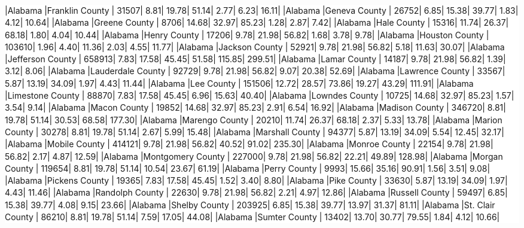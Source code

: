 |Alabama              |Franklin County             |             31507|                   8.81|              19.78|                51.14|              2.77|          6.23|           16.11|
|Alabama              |Geneva County               |             26752|                   6.85|              15.38|                39.77|              1.83|          4.12|           10.64|
|Alabama              |Greene County               |              8706|                  14.68|              32.97|                85.23|              1.28|          2.87|            7.42|
|Alabama              |Hale County                 |             15316|                  11.74|              26.37|                68.18|              1.80|          4.04|           10.44|
|Alabama              |Henry County                |             17206|                   9.78|              21.98|                56.82|              1.68|          3.78|            9.78|
|Alabama              |Houston County              |            103610|                   1.96|               4.40|                11.36|              2.03|          4.55|           11.77|
|Alabama              |Jackson County              |             52921|                   9.78|              21.98|                56.82|              5.18|         11.63|           30.07|
|Alabama              |Jefferson County            |            658913|                   7.83|              17.58|                45.45|             51.58|        115.85|          299.51|
|Alabama              |Lamar County                |             14187|                   9.78|              21.98|                56.82|              1.39|          3.12|            8.06|
|Alabama              |Lauderdale County           |             92729|                   9.78|              21.98|                56.82|              9.07|         20.38|           52.69|
|Alabama              |Lawrence County             |             33567|                   5.87|              13.19|                34.09|              1.97|          4.43|           11.44|
|Alabama              |Lee County                  |            151506|                  12.72|              28.57|                73.86|             19.27|         43.29|          111.91|
|Alabama              |Limestone County            |             88870|                   7.83|              17.58|                45.45|              6.96|         15.63|           40.40|
|Alabama              |Lowndes County              |             10725|                  14.68|              32.97|                85.23|              1.57|          3.54|            9.14|
|Alabama              |Macon County                |             19852|                  14.68|              32.97|                85.23|              2.91|          6.54|           16.92|
|Alabama              |Madison County              |            346720|                   8.81|              19.78|                51.14|             30.53|         68.58|          177.30|
|Alabama              |Marengo County              |             20210|                  11.74|              26.37|                68.18|              2.37|          5.33|           13.78|
|Alabama              |Marion County               |             30278|                   8.81|              19.78|                51.14|              2.67|          5.99|           15.48|
|Alabama              |Marshall County             |             94377|                   5.87|              13.19|                34.09|              5.54|         12.45|           32.17|
|Alabama              |Mobile County               |            414121|                   9.78|              21.98|                56.82|             40.52|         91.02|          235.30|
|Alabama              |Monroe County               |             22154|                   9.78|              21.98|                56.82|              2.17|          4.87|           12.59|
|Alabama              |Montgomery County           |            227000|                   9.78|              21.98|                56.82|             22.21|         49.89|          128.98|
|Alabama              |Morgan County               |            119654|                   8.81|              19.78|                51.14|             10.54|         23.67|           61.19|
|Alabama              |Perry County                |              9993|                  15.66|              35.16|                90.91|              1.56|          3.51|            9.08|
|Alabama              |Pickens County              |             19365|                   7.83|              17.58|                45.45|              1.52|          3.40|            8.80|
|Alabama              |Pike County                 |             33630|                   5.87|              13.19|                34.09|              1.97|          4.43|           11.46|
|Alabama              |Randolph County             |             22630|                   9.78|              21.98|                56.82|              2.21|          4.97|           12.86|
|Alabama              |Russell County              |             59497|                   6.85|              15.38|                39.77|              4.08|          9.15|           23.66|
|Alabama              |Shelby County               |            203925|                   6.85|              15.38|                39.77|             13.97|         31.37|           81.11|
|Alabama              |St. Clair County            |             86210|                   8.81|              19.78|                51.14|              7.59|         17.05|           44.08|
|Alabama              |Sumter County               |             13402|                  13.70|              30.77|                79.55|              1.84|          4.12|           10.66|